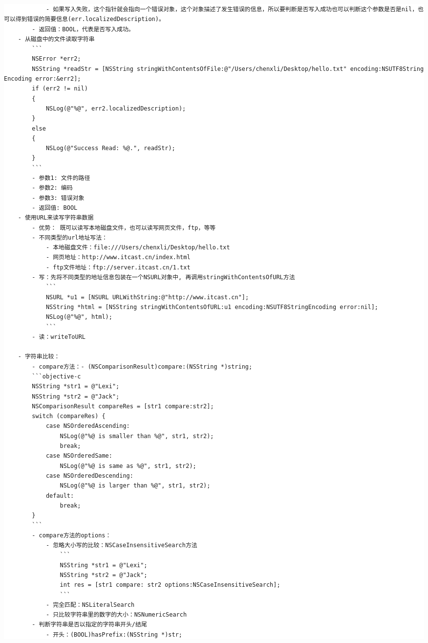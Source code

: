                 - 如果写入失败，这个指针就会指向一个错误对象，这个对象描述了发生错误的信息，所以要判断是否写入成功也可以判断这个参数是否是nil，也可以得到错误的简要信息(err.localizedDescription)。
            - 返回值：BOOL，代表是否写入成功。 
        - 从磁盘中的文件读取字符串
            ```
            NSError *err2;
            NSString *readStr = [NSString stringWithContentsOfFile:@"/Users/chenxli/Desktop/hello.txt" encoding:NSUTF8StringEncoding error:&err2];
            if (err2 != nil)
            {
                NSLog(@"%@", err2.localizedDescription);
            }
            else
            {
                NSLog(@"Success Read: %@.", readStr);
            }
            ```
            - 参数1: 文件的路径
            - 参数2: 编码
            - 参数3: 错误对象
            - 返回值: BOOL
        - 使用URL来读写字符串数据
            - 优势： 既可以读写本地磁盘文件，也可以读写网页文件，ftp，等等
            - 不同类型的url地址写法：
                - 本地磁盘文件：file:///Users/chenxli/Desktop/hello.txt
                - 网页地址：http://www.itcast.cn/index.html
                - ftp文件地址：ftp://server.itcast.cn/1.txt
            - 写：先将不同类型的地址信息包装在一个NSURL对象中, 再调用stringWithContentsOfURL方法
                ```
                NSURL *u1 = [NSURL URLWithString:@"http://www.itcast.cn"];
                NSString *html = [NSString stringWithContentsOfURL:u1 encoding:NSUTF8StringEncoding error:nil];
                NSLog(@"%@", html);
                ```
            - 读：writeToURL
        
        - 字符串比较：
            - compare方法：- (NSComparisonResult)compare:(NSString *)string;
            ```objective-c
            NSString *str1 = @"Lexi";
            NSString *str2 = @"Jack";
            NSComparisonResult compareRes = [str1 compare:str2];
            switch (compareRes) {
                case NSOrderedAscending:
                    NSLog(@"%@ is smaller than %@", str1, str2);
                    break;
                case NSOrderedSame:
                    NSLog(@"%@ is same as %@", str1, str2);
                case NSOrderedDescending:
                    NSLog(@"%@ is larger than %@", str1, str2);
                default:
                    break;
            }
            ```
            - compare方法的options：
                - 忽略大小写的比较：NSCaseInsensitiveSearch方法
                    ```
                    NSString *str1 = @"Lexi";
                    NSString *str2 = @"Jack";
                    int res = [str1 compare: str2 options:NSCaseInsensitiveSearch];
                    ```
                - 完全匹配：NSLiteralSearch
                - 只比较字符串里的数字的大小：NSNumericSearch
            - 判断字符串是否以指定的字符串开头/结尾
                - 开头：(BOOL)hasPrefix:(NSString *)str;